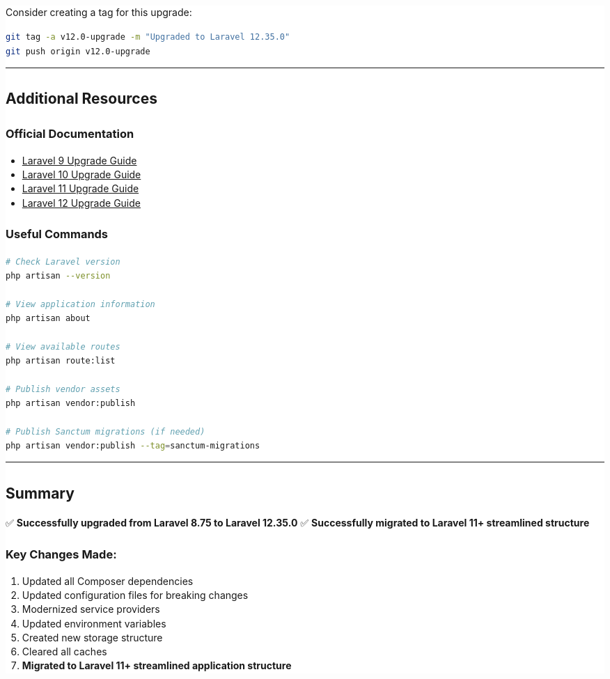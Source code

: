 Consider creating a tag for this upgrade:

```bash
git tag -a v12.0-upgrade -m "Upgraded to Laravel 12.35.0"
git push origin v12.0-upgrade
```

---

## Additional Resources

### Official Documentation

- [Laravel 9 Upgrade Guide](https://laravel.com/docs/9.x/upgrade)
- [Laravel 10 Upgrade Guide](https://laravel.com/docs/10.x/upgrade)
- [Laravel 11 Upgrade Guide](https://laravel.com/docs/11.x/upgrade)
- [Laravel 12 Upgrade Guide](https://laravel.com/docs/12.x/upgrade)

### Useful Commands

```bash
# Check Laravel version
php artisan --version

# View application information
php artisan about

# View available routes
php artisan route:list

# Publish vendor assets
php artisan vendor:publish

# Publish Sanctum migrations (if needed)
php artisan vendor:publish --tag=sanctum-migrations
```

---

## Summary

✅ **Successfully upgraded from Laravel 8.75 to Laravel 12.35.0**
✅ **Successfully migrated to Laravel 11+ streamlined structure**

### Key Changes Made:
1. Updated all Composer dependencies
2. Updated configuration files for breaking changes
3. Modernized service providers
4. Updated environment variables
5. Created new storage structure
6. Cleared all caches
7. **Migrated to Laravel 11+ streamlined application structure**
